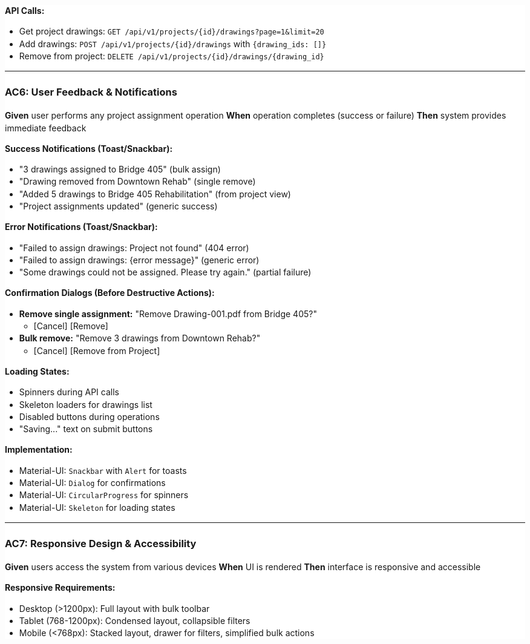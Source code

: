 **API Calls:**
- Get project drawings: `GET /api/v1/projects/{id}/drawings?page=1&limit=20`
- Add drawings: `POST /api/v1/projects/{id}/drawings` with `{drawing_ids: []}`
- Remove from project: `DELETE /api/v1/projects/{id}/drawings/{drawing_id}`

---

### **AC6: User Feedback & Notifications**

**Given** user performs any project assignment operation
**When** operation completes (success or failure)
**Then** system provides immediate feedback

**Success Notifications (Toast/Snackbar):**
- "3 drawings assigned to Bridge 405" (bulk assign)
- "Drawing removed from Downtown Rehab" (single remove)
- "Added 5 drawings to Bridge 405 Rehabilitation" (from project view)
- "Project assignments updated" (generic success)

**Error Notifications (Toast/Snackbar):**
- "Failed to assign drawings: Project not found" (404 error)
- "Failed to assign drawings: {error message}" (generic error)
- "Some drawings could not be assigned. Please try again." (partial failure)

**Confirmation Dialogs (Before Destructive Actions):**
- **Remove single assignment:** "Remove Drawing-001.pdf from Bridge 405?"
  - [Cancel] [Remove]
- **Bulk remove:** "Remove 3 drawings from Downtown Rehab?"
  - [Cancel] [Remove from Project]

**Loading States:**
- Spinners during API calls
- Skeleton loaders for drawings list
- Disabled buttons during operations
- "Saving..." text on submit buttons

**Implementation:**
- Material-UI: `Snackbar` with `Alert` for toasts
- Material-UI: `Dialog` for confirmations
- Material-UI: `CircularProgress` for spinners
- Material-UI: `Skeleton` for loading states

---

### **AC7: Responsive Design & Accessibility**

**Given** users access the system from various devices
**When** UI is rendered
**Then** interface is responsive and accessible

**Responsive Requirements:**
- Desktop (>1200px): Full layout with bulk toolbar
- Tablet (768-1200px): Condensed layout, collapsible filters
- Mobile (<768px): Stacked layout, drawer for filters, simplified bulk actions

